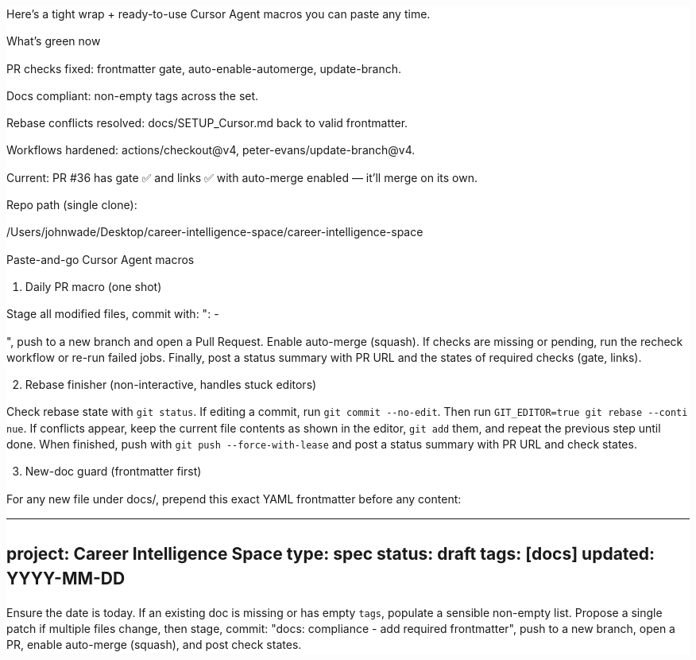 
Here’s a tight wrap + ready-to-use Cursor Agent macros you can paste any time.


What’s green now


PR checks fixed: frontmatter gate, auto-enable-automerge, update-branch.

Docs compliant: non-empty tags across the set.

Rebase conflicts resolved: docs/SETUP_Cursor.md back to valid frontmatter.

Workflows hardened: actions/checkout@v4, peter-evans/update-branch@v4.

Current: PR #36 has gate ✅ and links ✅ with auto-merge enabled — it’ll merge on its own.


Repo path (single clone):


/Users/johnwade/Desktop/career-intelligence-space/career-intelligence-space


Paste-and-go Cursor Agent macros


1) Daily PR macro (one shot)


Stage all modified files, commit with:
"<type>: <scope> - <summary>",
push to a new branch and open a Pull Request.
Enable auto-merge (squash). If checks are missing or pending, run the recheck workflow or re-run failed jobs.
Finally, post a status summary with PR URL and the states of required checks (gate, links).


2) Rebase finisher (non-interactive, handles stuck editors)


Check rebase state with `git status`. 
If editing a commit, run `git commit --no-edit`.
Then run `GIT_EDITOR=true git rebase --continue`.
If conflicts appear, keep the current file contents as shown in the editor, `git add` them, and repeat the previous step until done.
When finished, push with `git push --force-with-lease` and post a status summary with PR URL and check states.


3) New-doc guard (frontmatter first)


For any new file under docs/, prepend this exact YAML frontmatter before any content:

---
project: Career Intelligence Space
type: spec
status: draft
tags: [docs]
updated: YYYY-MM-DD
---

Ensure the date is today. If an existing doc is missing or has empty `tags`, populate a sensible non-empty list. Propose a single patch if multiple files change, then stage, commit:
"docs: compliance - add required frontmatter",
push to a new branch, open a PR, enable auto-merge (squash), and post check states.
